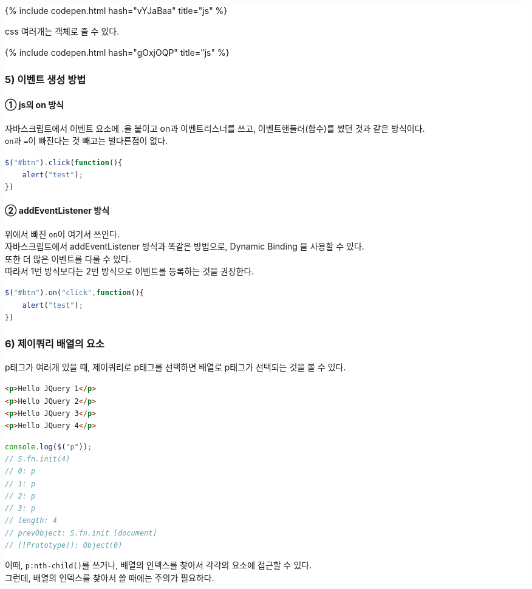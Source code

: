 {% include codepen.html hash="vYJaBaa" title="js" %}

css 여러개는 객체로 줄 수 있다.  

{% include codepen.html hash="gOxjOQP" title="js" %}


### 5) 이벤트 생성 방법  

#### ① js의 on 방식  

자바스크립트에서 이벤트 요소에 .을 붙이고 on과 이벤트리스너를 쓰고, 이벤트핸들러(함수)를 썼던 것과 같은 방식이다.  
`on`과 `=`이 빠진다는 것 빼고는 별다른점이 없다.  

```js
$("#btn").click(function(){
	alert("test");
})
```

#### ② addEventListener 방식  

위에서 빠진 `on`이 여기서 쓰인다.  
자바스크립트에서 addEventListener 방식과 똑같은 방법으로, Dynamic Binding 을 사용할 수 있다.  
또한 더 많은 이벤트를 다룰 수 있다.  
따라서 1번 방식보다는 2번 방식으로 이벤트를 등록하는 것을 권장한다.  

```js
$("#btn").on("click",function(){
	alert("test");
})
```

### 6) 제이쿼리 배열의 요소  

p태그가 여러개 있을 때, 제이쿼리로 p태그를 선택하면 배열로 p태그가 선택되는 것을 볼 수 있다.  

```html
<p>Hello JQuery 1</p>    
<p>Hello JQuery 2</p>    
<p>Hello JQuery 3</p>    
<p>Hello JQuery 4</p>
```

```js
console.log($("p"));
// S.fn.init(4)
// 0: p
// 1: p
// 2: p
// 3: p
// length: 4
// prevObject: S.fn.init [document]
// [[Prototype]]: Object(0)
```

이때, `p:nth-child()`를 쓰거나, 배열의 인덱스를 찾아서 각각의 요소에 접근할 수 있다.  
그런데, 배열의 인덱스를 찾아서 쓸 때에는 주의가 필요하다.  
